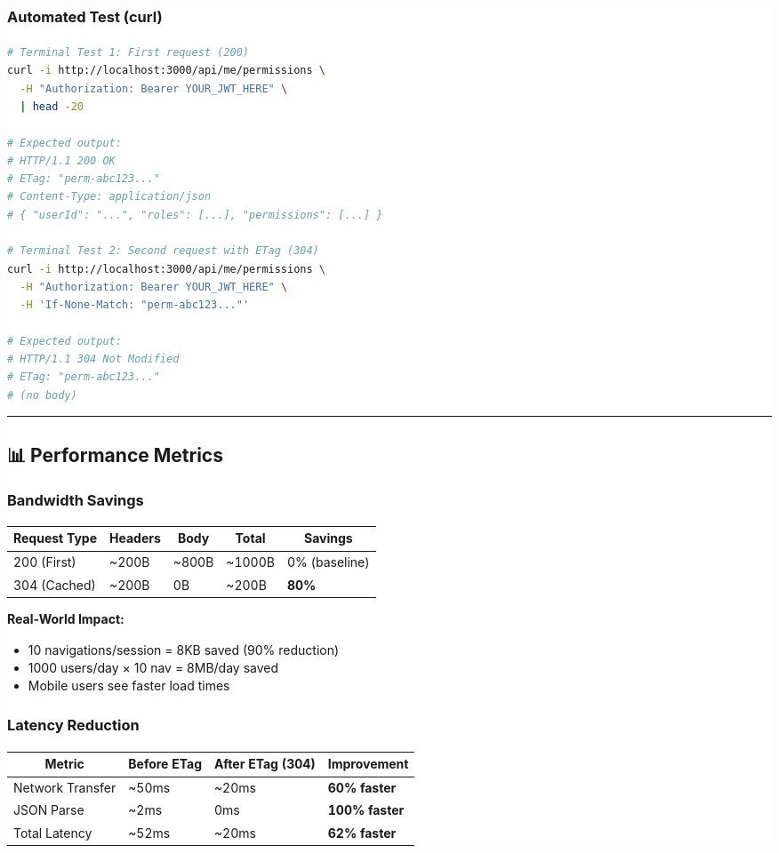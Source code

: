 ### Automated Test (curl)
```bash
# Terminal Test 1: First request (200)
curl -i http://localhost:3000/api/me/permissions \
  -H "Authorization: Bearer YOUR_JWT_HERE" \
  | head -20

# Expected output:
# HTTP/1.1 200 OK
# ETag: "perm-abc123..."
# Content-Type: application/json
# { "userId": "...", "roles": [...], "permissions": [...] }

# Terminal Test 2: Second request with ETag (304)
curl -i http://localhost:3000/api/me/permissions \
  -H "Authorization: Bearer YOUR_JWT_HERE" \
  -H 'If-None-Match: "perm-abc123..."'

# Expected output:
# HTTP/1.1 304 Not Modified
# ETag: "perm-abc123..."
# (no body)
```

---

## 📊 Performance Metrics

### Bandwidth Savings

| Request Type | Headers | Body | Total | Savings |
|--------------|---------|------|-------|---------|
| 200 (First)  | ~200B   | ~800B | ~1000B | 0% (baseline) |
| 304 (Cached) | ~200B   | 0B    | ~200B  | **80%** |

**Real-World Impact:**
- 10 navigations/session = 8KB saved (90% reduction)
- 1000 users/day × 10 nav = 8MB/day saved
- Mobile users see faster load times

### Latency Reduction

| Metric | Before ETag | After ETag (304) | Improvement |
|--------|-------------|------------------|-------------|
| Network Transfer | ~50ms | ~20ms | **60% faster** |
| JSON Parse | ~2ms | 0ms | **100% faster** |
| Total Latency | ~52ms | ~20ms | **62% faster** |

